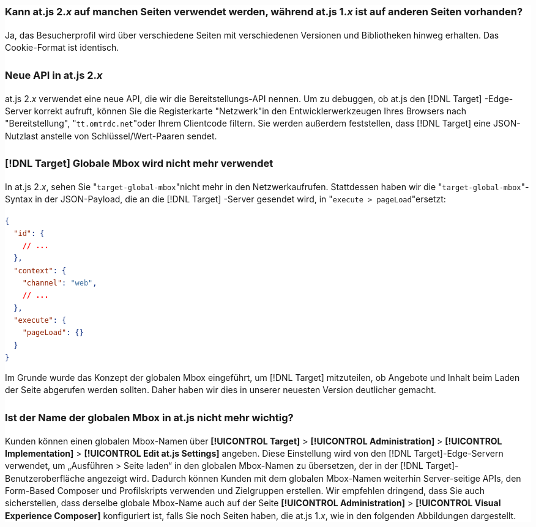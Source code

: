 ### Kann at.js 2.*x* auf manchen Seiten verwendet werden, während at.js 1.*x* ist auf anderen Seiten vorhanden?

Ja, das Besucherprofil wird über verschiedene Seiten mit verschiedenen Versionen und Bibliotheken hinweg erhalten. Das Cookie-Format ist identisch.

### Neue API in at.js 2.*x*  

at.js 2.*x* verwendet eine neue API, die wir die Bereitstellungs-API nennen. Um zu debuggen, ob at.js den [!DNL Target] -Edge-Server korrekt aufruft, können Sie die Registerkarte &quot;Netzwerk&quot;in den Entwicklerwerkzeugen Ihres Browsers nach &quot;Bereitstellung&quot;, &quot;`tt.omtrdc.net`&quot;oder Ihrem Clientcode filtern. Sie werden außerdem feststellen, dass [!DNL Target] eine JSON-Nutzlast anstelle von Schlüssel/Wert-Paaren sendet.

### [!DNL Target] Globale Mbox wird nicht mehr verwendet

In at.js 2.*x*, sehen Sie &quot;`target-global-mbox`&quot;nicht mehr in den Netzwerkaufrufen. Stattdessen haben wir die &quot;`target-global-mbox`&quot;-Syntax in der JSON-Payload, die an die [!DNL Target] -Server gesendet wird, in &quot;`execute > pageLoad`&quot;ersetzt:

```json {line-numbers="true"}
{
  "id": {
    // ...
  },
  "context": {
    "channel": "web",
    // ...
  },
  "execute": {
    "pageLoad": {}
  }
}
```

Im Grunde wurde das Konzept der globalen Mbox eingeführt, um [!DNL Target] mitzuteilen, ob Angebote und Inhalt beim Laden der Seite abgerufen werden sollten. Daher haben wir dies in unserer neuesten Version deutlicher gemacht.

### Ist der Name der globalen Mbox in at.js nicht mehr wichtig?

Kunden können einen globalen Mbox-Namen über **[!UICONTROL Target]** > **[!UICONTROL Administration]** > **[!UICONTROL Implementation]** > **[!UICONTROL Edit at.js Settings]** angeben. Diese Einstellung wird von den [!DNL Target]-Edge-Servern verwendet, um „Ausführen > Seite laden“ in den globalen Mbox-Namen zu übersetzen, der in der [!DNL Target]-Benutzeroberfläche angezeigt wird. Dadurch können Kunden mit dem globalen Mbox-Namen weiterhin Server-seitige APIs, den Form-Based Composer und Profilskripts verwenden und Zielgruppen erstellen. Wir empfehlen dringend, dass Sie auch sicherstellen, dass derselbe globale Mbox-Name auch auf der Seite **[!UICONTROL Administration]** > **[!UICONTROL Visual Experience Composer]** konfiguriert ist, falls Sie noch Seiten haben, die at.js 1.*x*, wie in den folgenden Abbildungen dargestellt.
